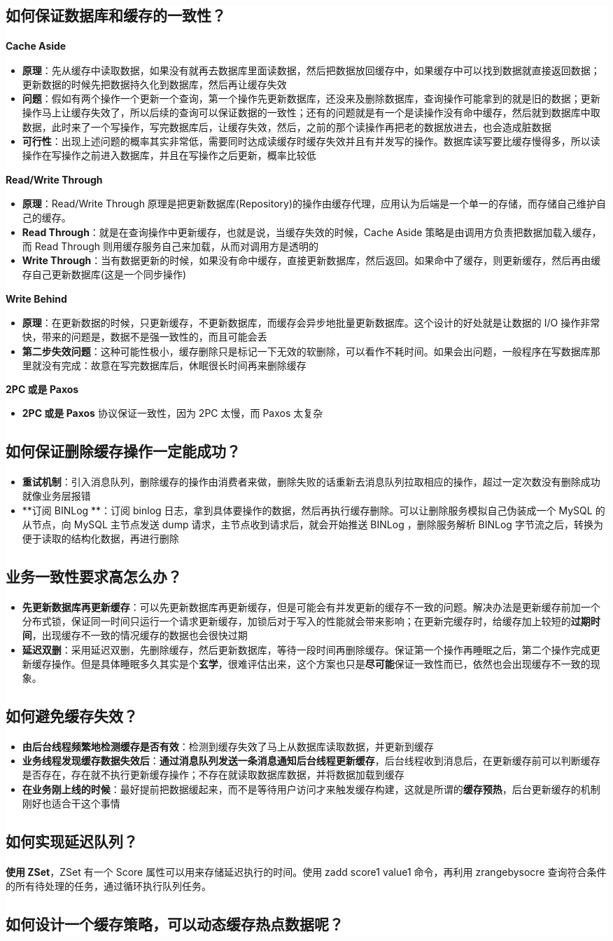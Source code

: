 ## 如何保证数据库和缓存的一致性？

**Cache Aside**

- **原理**：先从缓存中读取数据，如果没有就再去数据库里面读数据，然后把数据放回缓存中，如果缓存中可以找到数据就直接返回数据；更新数据的时候先把数据持久化到数据库，然后再让缓存失效
- **问题**：假如有两个操作一个更新一个查询，第一个操作先更新数据库，还没来及删除数据库，查询操作可能拿到的就是旧的数据；更新操作马上让缓存失效了，所以后续的查询可以保证数据的一致性；还有的问题就是有一个是读操作没有命中缓存，然后就到数据库中取数据，此时来了一个写操作，写完数据库后，让缓存失效，然后，之前的那个读操作再把老的数据放进去，也会造成脏数据
- **可行性**：出现上述问题的概率其实非常低，需要同时达成读缓存时缓存失效并且有并发写的操作。数据库读写要比缓存慢得多，所以读操作在写操作之前进入数据库，并且在写操作之后更新，概率比较低

**Read/Write Through**

- **原理**：Read/Write Through 原理是把更新数据库(Repository)的操作由缓存代理，应用认为后端是一个单一的存储，而存储自己维护自己的缓存。
- **Read Through**：就是在查询操作中更新缓存，也就是说，当缓存失效的时候，Cache  Aside 策略是由调用方负责把数据加载入缓存，而 Read Through 则用缓存服务自己来加载，从而对调用方是透明的
- **Write Through**：当有数据更新的时候，如果没有命中缓存，直接更新数据库，然后返回。如果命中了缓存，则更新缓存，然后再由缓存自己更新数据库(这是一个同步操作)

**Write Behind**

- **原理**：在更新数据的时候，只更新缓存，不更新数据库，而缓存会异步地批量更新数据库。这个设计的好处就是让数据的 I/O 操作非常快，带来的问题是，数据不是强一致性的，而且可能会丢
- **第二步失效问题**：这种可能性极小，缓存删除只是标记一下无效的软删除，可以看作不耗时间。如果会出问题，一般程序在写数据库那里就没有完成：故意在写完数据库后，休眠很长时间再来删除缓存

**2PC 或是 Paxos**

- **2PC 或是 Paxos** 协议保证一致性，因为 2PC 太慢，而 Paxos 太复杂

## 如何保证删除缓存操作一定能成功？

- **重试机制**：引入消息队列，删除缓存的操作由消费者来做，删除失败的话重新去消息队列拉取相应的操作，超过一定次数没有删除成功就像业务层报错
- **订阅 BINLog **：订阅 binlog 日志，拿到具体要操作的数据，然后再执行缓存删除。可以让删除服务模拟自己伪装成一个 MySQL 的从节点，向 MySQL 主节点发送 dump 请求，主节点收到请求后，就会开始推送 BINLog ，删除服务解析 BINLog 字节流之后，转换为便于读取的结构化数据，再进行删除

## 业务一致性要求高怎么办？

- **先更新数据库再更新缓存**：可以先更新数据库再更新缓存，但是可能会有并发更新的缓存不一致的问题。解决办法是更新缓存前加一个分布式锁，保证同一时间只运行一个请求更新缓存，加锁后对于写入的性能就会带来影响；在更新完缓存时，给缓存加上较短的**过期时间**，出现缓存不一致的情况缓存的数据也会很快过期
- **延迟双删**：采用延迟双删，先删除缓存，然后更新数据库，等待一段时间再删除缓存。保证第一个操作再睡眠之后，第二个操作完成更新缓存操作。但是具体睡眠多久其实是个**玄学**，很难评估出来，这个方案也只是**尽可能**保证一致性而已，依然也会出现缓存不一致的现象。


## 如何避免缓存失效？

- **由后台线程频繁地检测缓存是否有效**：检测到缓存失效了马上从数据库读取数据，并更新到缓存
- **业务线程发现缓存数据失效后**：**通过消息队列发送一条消息通知后台线程更新缓存**，后台线程收到消息后，在更新缓存前可以判断缓存是否存在，存在就不执行更新缓存操作；不存在就读取数据库数据，并将数据加载到缓存
- **在业务刚上线的时候**：最好提前把数据缓起来，而不是等待用户访问才来触发缓存构建，这就是所谓的**缓存预热**，后台更新缓存的机制刚好也适合干这个事情

## 如何实现延迟队列？

**使用 ZSet**，ZSet 有一个 Score 属性可以用来存储延迟执行的时间。使用 zadd score1 value1 命令，再利用 zrangebysocre 查询符合条件的所有待处理的任务，通过循环执行队列任务。

## 如何设计一个缓存策略，可以动态缓存热点数据呢？
